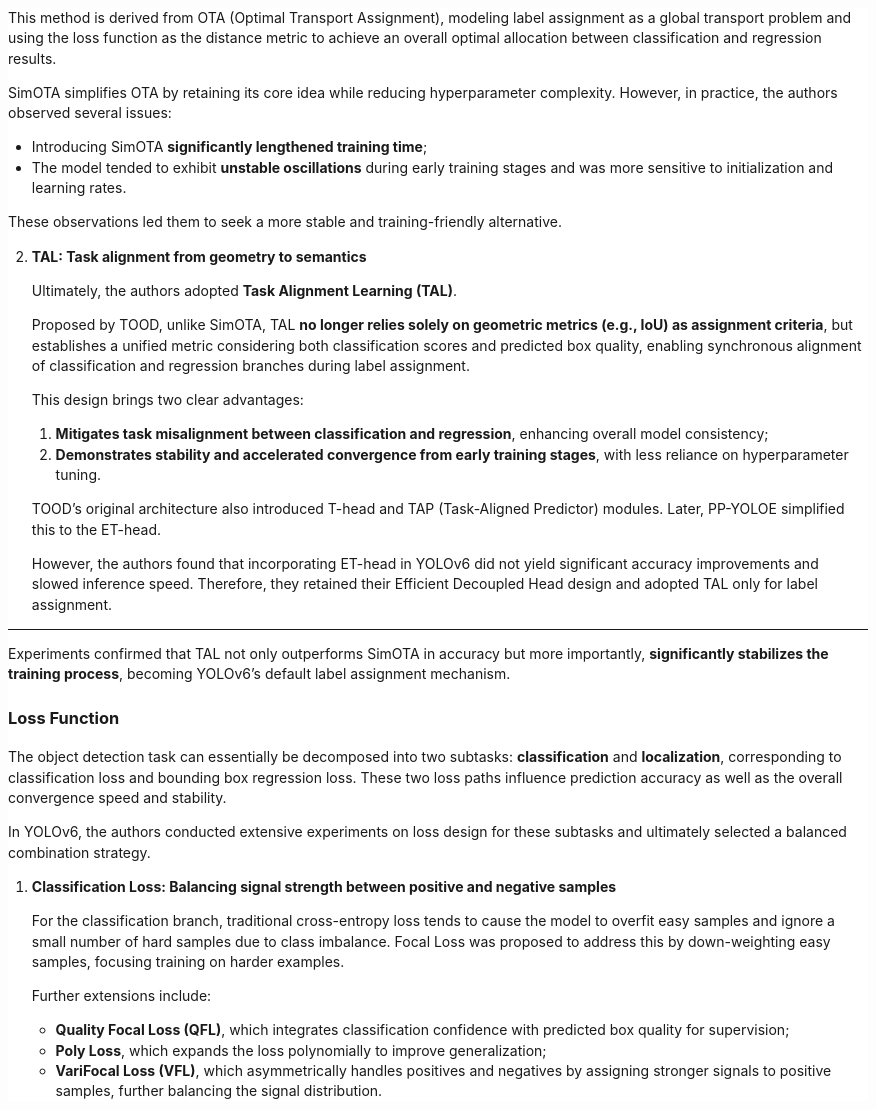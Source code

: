    This method is derived from OTA (Optimal Transport Assignment), modeling label assignment as a global transport problem and using the loss function as the distance metric to achieve an overall optimal allocation between classification and regression results.

   SimOTA simplifies OTA by retaining its core idea while reducing hyperparameter complexity. However, in practice, the authors observed several issues:

   - Introducing SimOTA **significantly lengthened training time**;
   - The model tended to exhibit **unstable oscillations** during early training stages and was more sensitive to initialization and learning rates.

   These observations led them to seek a more stable and training-friendly alternative.

2. **TAL: Task alignment from geometry to semantics**

   Ultimately, the authors adopted **Task Alignment Learning (TAL)**.

   Proposed by TOOD, unlike SimOTA, TAL **no longer relies solely on geometric metrics (e.g., IoU) as assignment criteria**, but establishes a unified metric considering both classification scores and predicted box quality, enabling synchronous alignment of classification and regression branches during label assignment.

   This design brings two clear advantages:

   1. **Mitigates task misalignment between classification and regression**, enhancing overall model consistency;
   2. **Demonstrates stability and accelerated convergence from early training stages**, with less reliance on hyperparameter tuning.

   TOOD’s original architecture also introduced T-head and TAP (Task-Aligned Predictor) modules. Later, PP-YOLOE simplified this to the ET-head.

   However, the authors found that incorporating ET-head in YOLOv6 did not yield significant accuracy improvements and slowed inference speed. Therefore, they retained their Efficient Decoupled Head design and adopted TAL only for label assignment.

---

Experiments confirmed that TAL not only outperforms SimOTA in accuracy but more importantly, **significantly stabilizes the training process**, becoming YOLOv6’s default label assignment mechanism.

### Loss Function

The object detection task can essentially be decomposed into two subtasks: **classification** and **localization**, corresponding to classification loss and bounding box regression loss. These two loss paths influence prediction accuracy as well as the overall convergence speed and stability.

In YOLOv6, the authors conducted extensive experiments on loss design for these subtasks and ultimately selected a balanced combination strategy.

1. **Classification Loss: Balancing signal strength between positive and negative samples**

   For the classification branch, traditional cross-entropy loss tends to cause the model to overfit easy samples and ignore a small number of hard samples due to class imbalance. Focal Loss was proposed to address this by down-weighting easy samples, focusing training on harder examples.

   Further extensions include:

   - **Quality Focal Loss (QFL)**, which integrates classification confidence with predicted box quality for supervision;
   - **Poly Loss**, which expands the loss polynomially to improve generalization;
   - **VariFocal Loss (VFL)**, which asymmetrically handles positives and negatives by assigning stronger signals to positive samples, further balancing the signal distribution.
